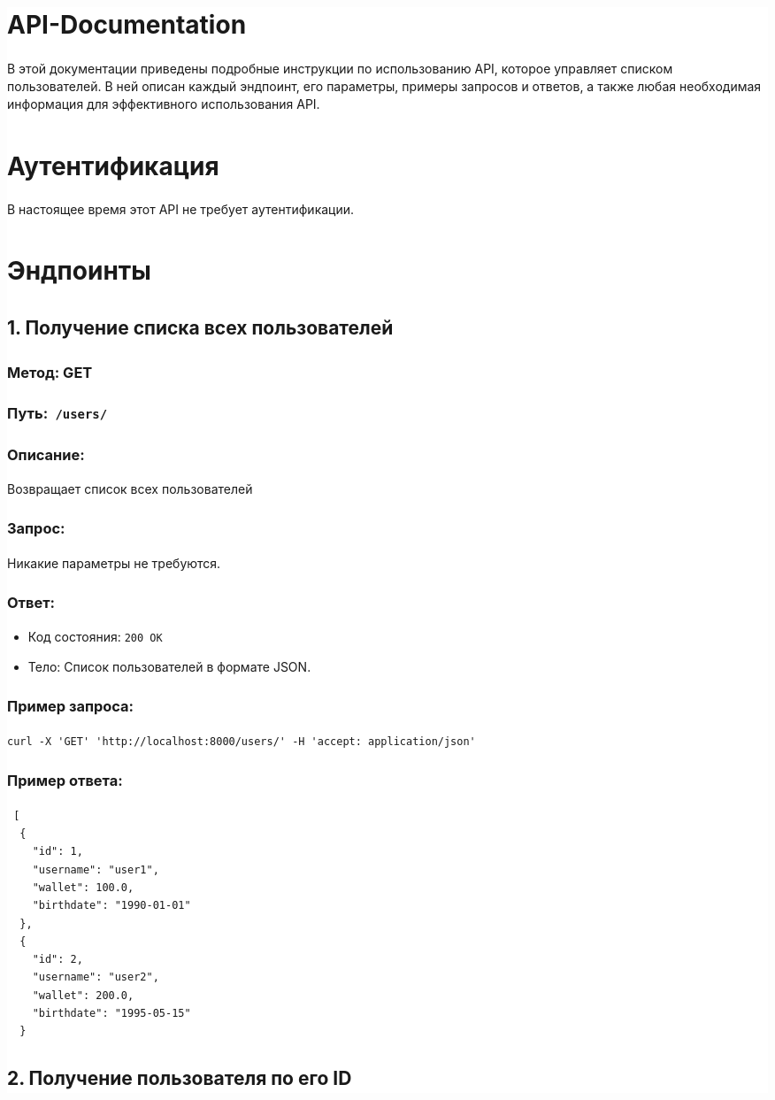 # API-Documentation
В этой документации приведены подробные инструкции по использованию API, которое управляет списком пользователей. В ней описан каждый эндпоинт, его параметры, примеры запросов и ответов, а также любая необходимая информация для эффективного использования API.
# Аутентификация
В настоящее время этот API не требует аутентификации. 

# Эндпоинты
## 1. Получение списка всех пользователей

### Метод: GET

### Путь:` /users/`

### Описание:
 Возвращает список всех пользователей

### Запрос:
Никакие параметры не требуются.

### Ответ:
- Код состояния:  `200 OK`

- Тело: Список пользователей в формате JSON.

### Пример запроса:

` curl -X 'GET' 'http://localhost:8000/users/' -H 'accept: application/json' `

### Пример ответа:
```
 [
  {
    "id": 1,
    "username": "user1",
    "wallet": 100.0,
    "birthdate": "1990-01-01"
  },
  {
    "id": 2,
    "username": "user2",
    "wallet": 200.0,
    "birthdate": "1995-05-15"
  }

```
##  2. Получение пользователя по его ID

